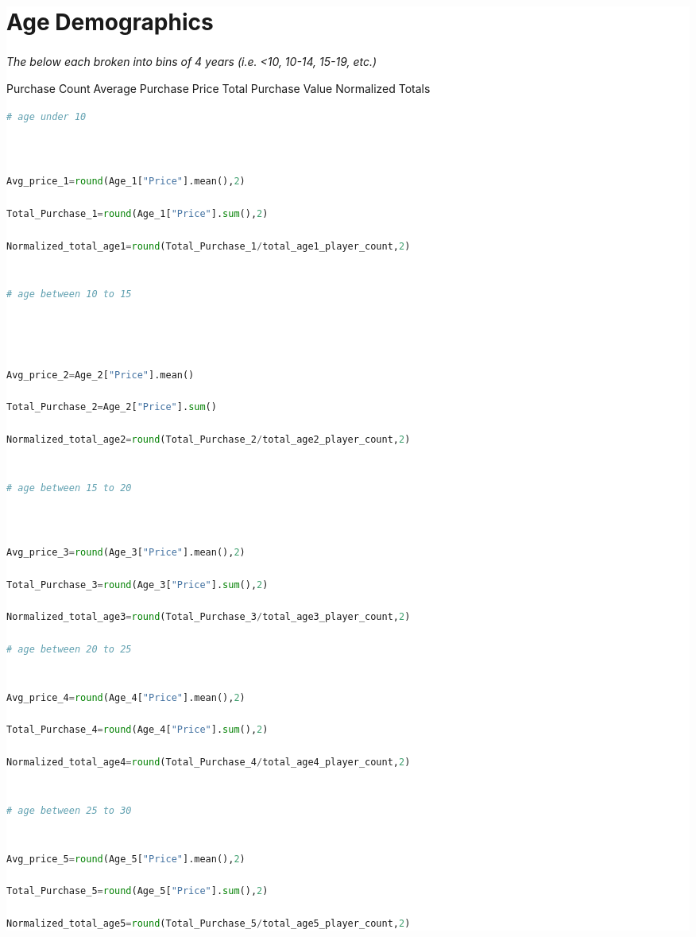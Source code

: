 

# **Age Demographics**

*The below each broken into bins of 4 years (i.e. <10, 10-14, 15-19, etc.)*

Purchase Count
Average Purchase Price
Total Purchase Value
Normalized Totals


```python
# age under 10



Avg_price_1=round(Age_1["Price"].mean(),2)

Total_Purchase_1=round(Age_1["Price"].sum(),2)

Normalized_total_age1=round(Total_Purchase_1/total_age1_player_count,2)


# age between 10 to 15




Avg_price_2=Age_2["Price"].mean()

Total_Purchase_2=Age_2["Price"].sum()

Normalized_total_age2=round(Total_Purchase_2/total_age2_player_count,2)


# age between 15 to 20



Avg_price_3=round(Age_3["Price"].mean(),2)

Total_Purchase_3=round(Age_3["Price"].sum(),2)

Normalized_total_age3=round(Total_Purchase_3/total_age3_player_count,2)

# age between 20 to 25


Avg_price_4=round(Age_4["Price"].mean(),2)

Total_Purchase_4=round(Age_4["Price"].sum(),2)

Normalized_total_age4=round(Total_Purchase_4/total_age4_player_count,2)


# age between 25 to 30


Avg_price_5=round(Age_5["Price"].mean(),2)

Total_Purchase_5=round(Age_5["Price"].sum(),2)

Normalized_total_age5=round(Total_Purchase_5/total_age5_player_count,2)

```